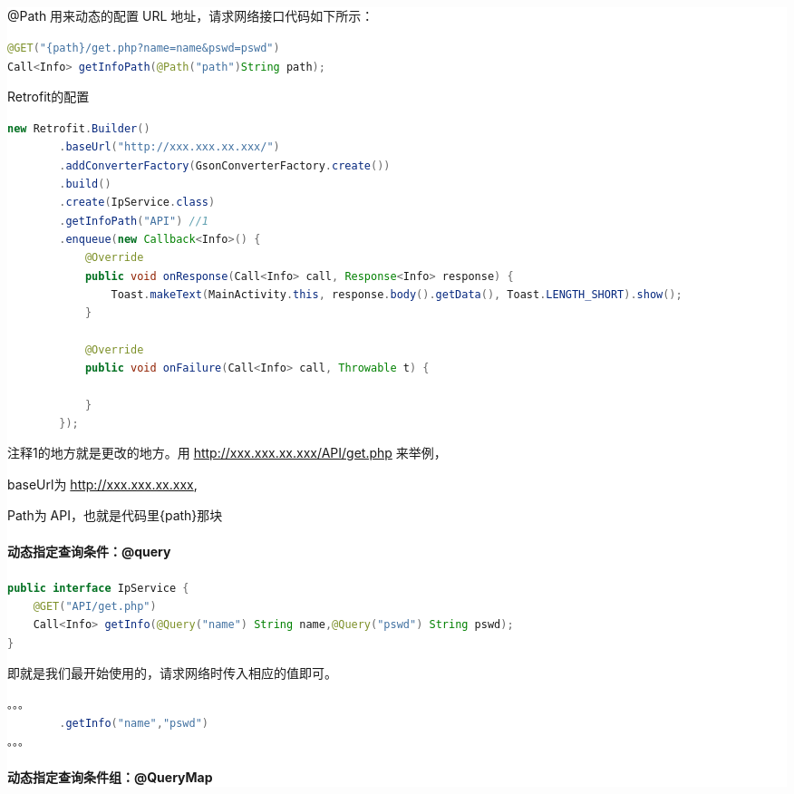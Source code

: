 @Path 用来动态的配置 URL 地址，请求网络接口代码如下所示：

```java
@GET("{path}/get.php?name=name&pswd=pswd")
Call<Info> getInfoPath(@Path("path")String path);
```

Retrofit的配置

```java
new Retrofit.Builder()
        .baseUrl("http://xxx.xxx.xx.xxx/")
        .addConverterFactory(GsonConverterFactory.create())
        .build()
        .create(IpService.class)
        .getInfoPath("API") //1
        .enqueue(new Callback<Info>() {
            @Override
            public void onResponse(Call<Info> call, Response<Info> response) {
                Toast.makeText(MainActivity.this, response.body().getData(), Toast.LENGTH_SHORT).show();
            }

            @Override
            public void onFailure(Call<Info> call, Throwable t) {

            }
        });
```

注释1的地方就是更改的地方。用 http://xxx.xxx.xx.xxx/API/get.php  来举例，

baseUrl为 http://xxx.xxx.xx.xxx,

Path为 API，也就是代码里{path}那块



#### 动态指定查询条件：@query

```java
public interface IpService {
    @GET("API/get.php")
    Call<Info> getInfo(@Query("name") String name,@Query("pswd") String pswd);
}
```

即就是我们最开始使用的，请求网络时传入相应的值即可。

```java
。。。
        .getInfo("name","pswd")
。。。
```



#### 动态指定查询条件组：@QueryMap
